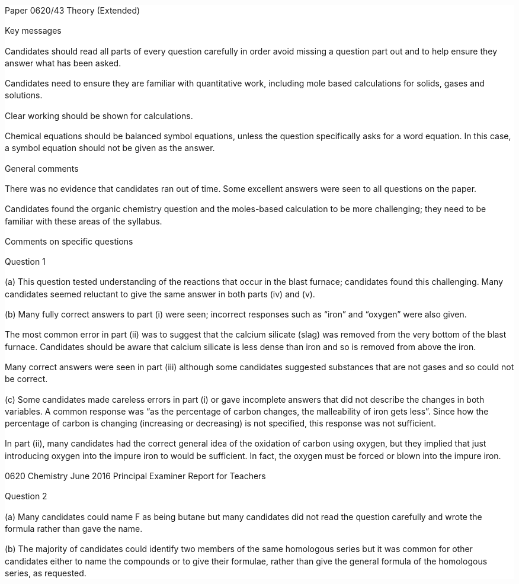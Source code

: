  Paper 0620/43 Theory (Extended) 

Key messages 

Candidates should read all parts of every question carefully in order avoid missing a question part out and to help ensure they answer what has been asked. 

Candidates need to ensure they are familiar with quantitative work, including mole based calculations for solids, gases and solutions. 

Clear working should be shown for calculations. 

Chemical equations should be balanced symbol equations, unless the question specifically asks for a word equation. In this case, a symbol equation should not be given as the answer. 

General comments 

There was no evidence that candidates ran out of time. Some excellent answers were seen to all questions on the paper. 

Candidates found the organic chemistry question and the moles-based calculation to be more challenging; they need to be familiar with these areas of the syllabus. 

Comments on specific questions 

Question 1 

(a) This question tested understanding of the reactions that occur in the blast furnace; candidates found this challenging. Many candidates seemed reluctant to give the same answer in both parts (iv) and (v). 

(b) Many fully correct answers to part (i) were seen; incorrect responses such as “iron” and “oxygen” were also given. 

 The most common error in part (ii) was to suggest that the calcium silicate (slag) was removed from the very bottom of the blast furnace. Candidates should be aware that calcium silicate is less dense than iron and so is removed from above the iron. 

 Many correct answers were seen in part (iii) although some candidates suggested substances that are not gases and so could not be correct. 

(c) Some candidates made careless errors in part (i) or gave incomplete answers that did not describe the changes in both variables. A common response was “as the percentage of carbon changes, the malleability of iron gets less”. Since how the percentage of carbon is changing (increasing or decreasing) is not specified, this response was not sufficient. 

 In part (ii), many candidates had the correct general idea of the oxidation of carbon using oxygen, but they implied that just introducing oxygen into the impure iron to would be sufficient. In fact, the oxygen must be forced or blown into the impure iron. 


 0620 Chemistry June 2016 Principal Examiner Report for Teachers 

Question 2 

(a) Many candidates could name F as being butane but many candidates did not read the question carefully and wrote the formula rather than gave the name. 

(b) The majority of candidates could identify two members of the same homologous series but it was common for other candidates either to name the compounds or to give their formulae, rather than give the general formula of the homologous series, as requested. 

